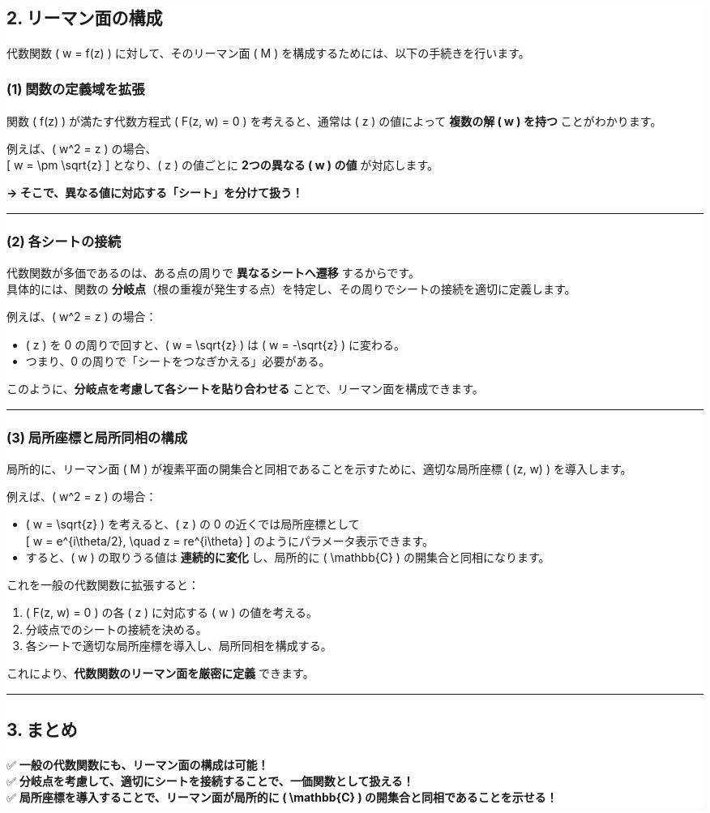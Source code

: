 
## **2. リーマン面の構成**
代数関数 \( w = f(z) \) に対して、そのリーマン面 \( M \) を構成するためには、以下の手続きを行います。

### **(1) 関数の定義域を拡張**
関数 \( f(z) \) が満たす代数方程式 \( F(z, w) = 0 \) を考えると、通常は \( z \) の値によって **複数の解 \( w \) を持つ** ことがわかります。

例えば、\( w^2 = z \) の場合、  
\[
w = \pm \sqrt{z}
\]
となり、\( z \) の値ごとに **2つの異なる \( w \) の値** が対応します。

**→ そこで、異なる値に対応する「シート」を分けて扱う！**

---

### **(2) 各シートの接続**
代数関数が多価であるのは、ある点の周りで **異なるシートへ遷移** するからです。  
具体的には、関数の **分岐点**（根の重複が発生する点）を特定し、その周りでシートの接続を適切に定義します。

例えば、\( w^2 = z \) の場合：
- \( z \) を 0 の周りで回すと、\( w = \sqrt{z} \) は \( w = -\sqrt{z} \) に変わる。
- つまり、0 の周りで「シートをつなぎかえる」必要がある。

このように、**分岐点を考慮して各シートを貼り合わせる** ことで、リーマン面を構成できます。

---

### **(3) 局所座標と局所同相の構成**
局所的に、リーマン面 \( M \) が複素平面の開集合と同相であることを示すために、適切な局所座標 \( (z, w) \) を導入します。

例えば、\( w^2 = z \) の場合：
- \( w = \sqrt{z} \) を考えると、\( z \) の 0 の近くでは局所座標として  
  \[
  w = e^{i\theta/2}, \quad z = re^{i\theta}
  \]
  のようにパラメータ表示できます。
- すると、\( w \) の取りうる値は **連続的に変化** し、局所的に \( \mathbb{C} \) の開集合と同相になります。

これを一般の代数関数に拡張すると：
1. \( F(z, w) = 0 \) の各 \( z \) に対応する \( w \) の値を考える。
2. 分岐点でのシートの接続を決める。
3. 各シートで適切な局所座標を導入し、局所同相を構成する。

これにより、**代数関数のリーマン面を厳密に定義** できます。

---

## **3. まとめ**
✅ **一般の代数関数にも、リーマン面の構成は可能！**  
✅ **分岐点を考慮して、適切にシートを接続することで、一価関数として扱える！**  
✅ **局所座標を導入することで、リーマン面が局所的に \( \mathbb{C} \) の開集合と同相であることを示せる！**
